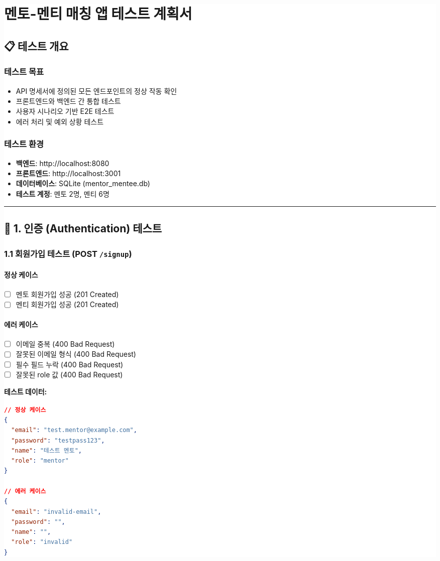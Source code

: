 # 멘토-멘티 매칭 앱 테스트 계획서

## 📋 테스트 개요

### 테스트 목표
- API 명세서에 정의된 모든 엔드포인트의 정상 작동 확인
- 프론트엔드와 백엔드 간 통합 테스트
- 사용자 시나리오 기반 E2E 테스트
- 에러 처리 및 예외 상황 테스트

### 테스트 환경
- **백엔드**: http://localhost:8080
- **프론트엔드**: http://localhost:3001
- **데이터베이스**: SQLite (mentor_mentee.db)
- **테스트 계정**: 멘토 2명, 멘티 6명

---

## 🔐 1. 인증 (Authentication) 테스트

### 1.1 회원가입 테스트 (POST `/signup`)

#### 정상 케이스
- [ ] 멘토 회원가입 성공 (201 Created)
- [ ] 멘티 회원가입 성공 (201 Created)

#### 에러 케이스
- [ ] 이메일 중복 (400 Bad Request)
- [ ] 잘못된 이메일 형식 (400 Bad Request)
- [ ] 필수 필드 누락 (400 Bad Request)
- [ ] 잘못된 role 값 (400 Bad Request)

**테스트 데이터:**
```json
// 정상 케이스
{
  "email": "test.mentor@example.com",
  "password": "testpass123",
  "name": "테스트 멘토",
  "role": "mentor"
}

// 에러 케이스
{
  "email": "invalid-email",
  "password": "",
  "name": "",
  "role": "invalid"
}
```
